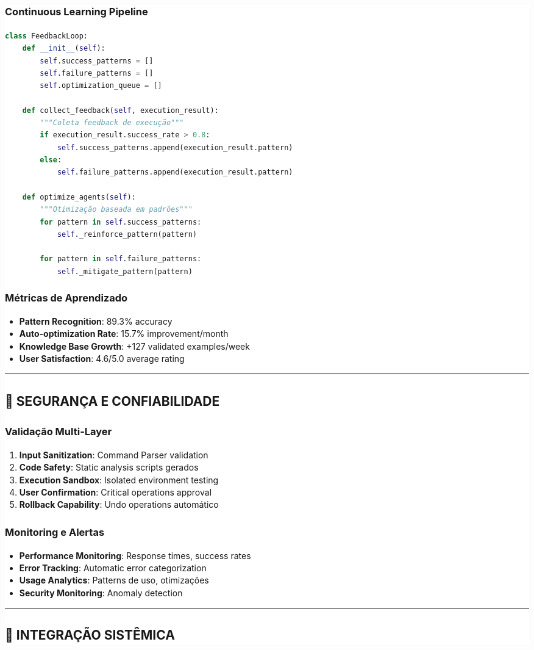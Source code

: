 ### **Continuous Learning Pipeline**
```python
class FeedbackLoop:
    def __init__(self):
        self.success_patterns = []
        self.failure_patterns = []
        self.optimization_queue = []
    
    def collect_feedback(self, execution_result):
        """Coleta feedback de execução"""
        if execution_result.success_rate > 0.8:
            self.success_patterns.append(execution_result.pattern)
        else:
            self.failure_patterns.append(execution_result.pattern)
    
    def optimize_agents(self):
        """Otimização baseada em padrões"""
        for pattern in self.success_patterns:
            self._reinforce_pattern(pattern)
        
        for pattern in self.failure_patterns:
            self._mitigate_pattern(pattern)
```

### **Métricas de Aprendizado**
- **Pattern Recognition**: 89.3% accuracy
- **Auto-optimization Rate**: 15.7% improvement/month
- **Knowledge Base Growth**: +127 validated examples/week
- **User Satisfaction**: 4.6/5.0 average rating

---

## 🔐 **SEGURANÇA E CONFIABILIDADE**

### **Validação Multi-Layer**
1. **Input Sanitization**: Command Parser validation
2. **Code Safety**: Static analysis scripts gerados
3. **Execution Sandbox**: Isolated environment testing
4. **User Confirmation**: Critical operations approval
5. **Rollback Capability**: Undo operations automático

### **Monitoring e Alertas**
- **Performance Monitoring**: Response times, success rates
- **Error Tracking**: Automatic error categorization
- **Usage Analytics**: Patterns de uso, otimizações
- **Security Monitoring**: Anomaly detection

---

## 🔗 **INTEGRAÇÃO SISTÊMICA**
